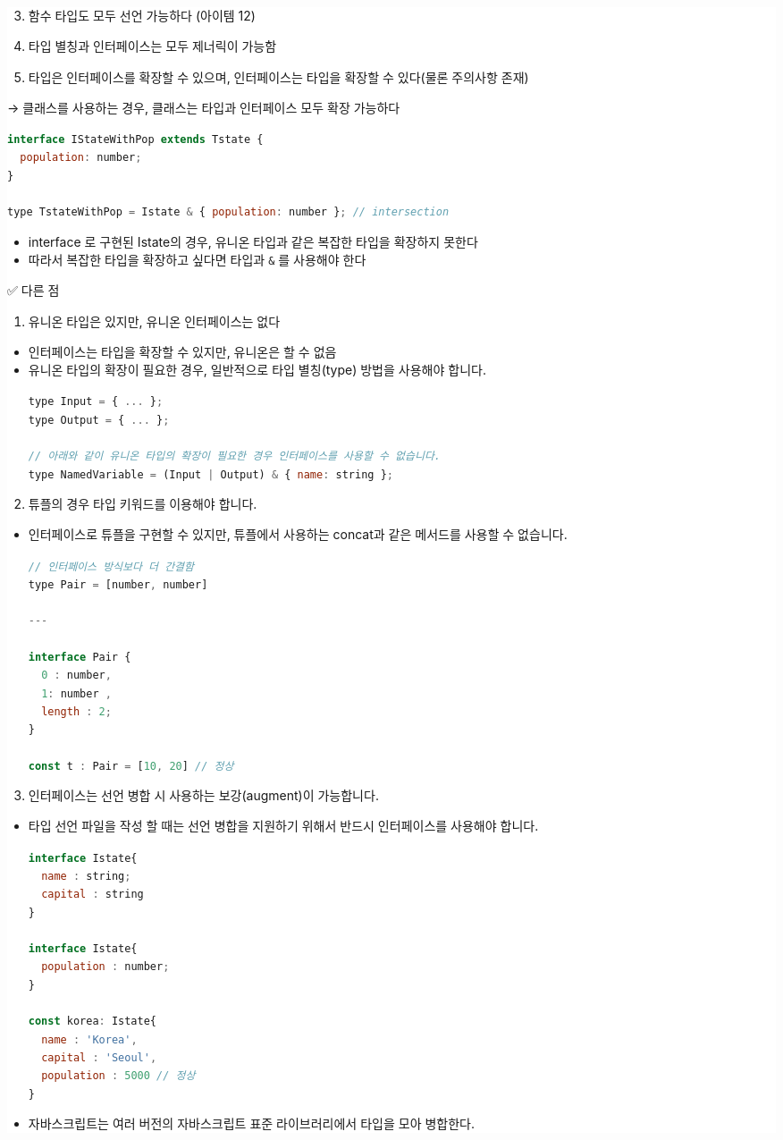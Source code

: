 3. 함수 타입도 모두 선언 가능하다 (아이템 12)

4. 타입 별칭과 인터페이스는 모두 제너릭이 가능함

5. 타입은 인터페이스를 확장할 수 있으며, 인터페이스는 타입을 확장할 수 있다(물론 주의사항 존재)

→ 클래스를 사용하는 경우, 클래스는 타입과 인터페이스 모두 확장 가능하다

```jsx
interface IStateWithPop extends Tstate {
  population: number;
}

type TstateWithPop = Istate & { population: number }; // intersection
```

- interface 로 구현된 Istate의 경우, 유니온 타입과 같은 복잡한 타입을 확장하지 못한다
- 따라서 복잡한 타입을 확장하고 싶다면 타입과 `&` 를 사용해야 한다

✅ 다른 점

1. 유니온 타입은 있지만, 유니온 인터페이스는 없다

- 인터페이스는 타입을 확장할 수 있지만, 유니온은 할 수 없음
- 유니온 타입의 확장이 필요한 경우, 일반적으로 타입 별칭(type) 방법을 사용해야 합니다.
  ```jsx
  type Input = { ... };
  type Output = { ... };

  // 아래와 같이 유니온 타입의 확장이 필요한 경우 인터페이스를 사용할 수 없습니다.
  type NamedVariable = (Input | Output) & { name: string };
  ```

2. 튜플의 경우 타입 키워드를 이용해야 합니다.

- 인터페이스로 튜플을 구현할 수 있지만, 튜플에서 사용하는 concat과 같은 메서드를 사용할 수 없습니다.
  ```jsx
  // 인터페이스 방식보다 더 간결함
  type Pair = [number, number]

  ---

  interface Pair {
  	0 : number,
  	1: number ,
  	length : 2;
  }

  const t : Pair = [10, 20] // 정상
  ```

3. 인터페이스는 선언 병합 시 사용하는 보강(augment)이 가능합니다.

- 타입 선언 파일을 작성 할 때는 선언 병합을 지원하기 위해서 반드시 인터페이스를 사용해야 합니다.
  ```jsx
  interface Istate{
  	name : string;
  	capital : string
  }

  interface Istate{
  	population : number;
  }

  const korea: Istate{
  	name : 'Korea',
  	capital : 'Seoul',
  	population : 5000 // 정상
  }
  ```
- 자바스크립트는 여러 버전의 자바스크립트 표준 라이브러리에서 타입을 모아 병합한다.

  [otherOption: string]: unknown;